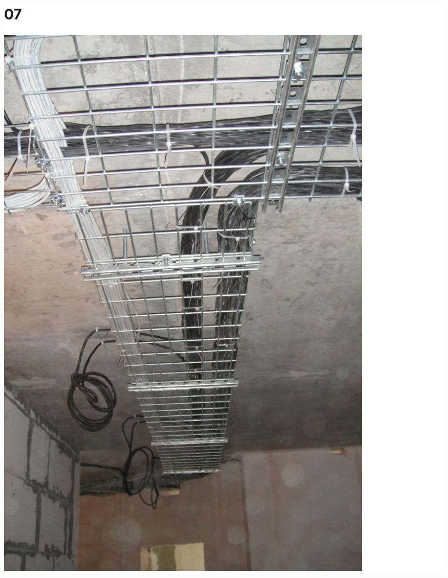 # 07
<img src="https://raw.githubusercontent.com/dotignore/Raspberry/master/differents_things/projects/05_electrician/07.JPG" alt ="" data-canonical-src="" width="700" />

